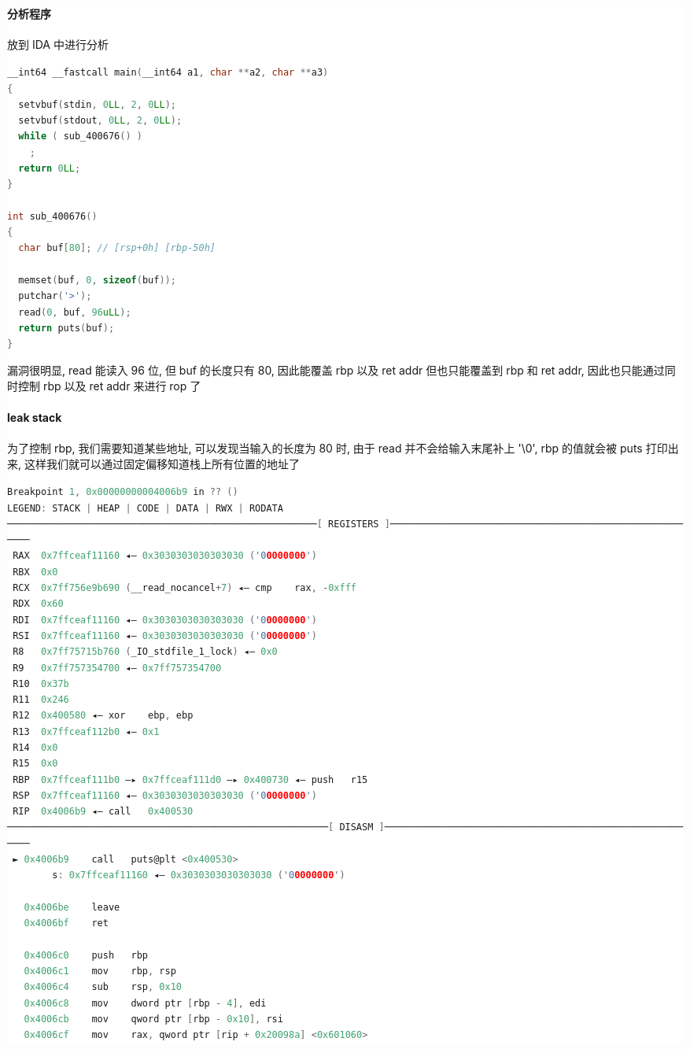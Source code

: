 #### 分析程序
放到 IDA 中进行分析 
```C
__int64 __fastcall main(__int64 a1, char **a2, char **a3)
{
  setvbuf(stdin, 0LL, 2, 0LL);
  setvbuf(stdout, 0LL, 2, 0LL);
  while ( sub_400676() )
    ;
  return 0LL;
}

int sub_400676()
{
  char buf[80]; // [rsp+0h] [rbp-50h]

  memset(buf, 0, sizeof(buf));
  putchar('>');
  read(0, buf, 96uLL);
  return puts(buf);
}
```
漏洞很明显, read 能读入 96 位, 但 buf 的长度只有 80, 因此能覆盖 rbp 以及 ret addr 但也只能覆盖到 rbp 和 ret addr, 因此也只能通过同时控制 rbp 以及 ret addr 来进行 rop 了

#### leak stack
为了控制 rbp, 我们需要知道某些地址, 可以发现当输入的长度为 80 时, 由于 read 并不会给输入末尾补上 '\0', rbp 的值就会被 puts 打印出来, 这样我们就可以通过固定偏移知道栈上所有位置的地址了
```C
Breakpoint 1, 0x00000000004006b9 in ?? ()
LEGEND: STACK | HEAP | CODE | DATA | RWX | RODATA
───────────────────────────────────────────────────────[ REGISTERS ]────────────────────────────────────────────────────────
 RAX  0x7ffceaf11160 ◂— 0x3030303030303030 ('00000000')
 RBX  0x0
 RCX  0x7ff756e9b690 (__read_nocancel+7) ◂— cmp    rax, -0xfff
 RDX  0x60
 RDI  0x7ffceaf11160 ◂— 0x3030303030303030 ('00000000')
 RSI  0x7ffceaf11160 ◂— 0x3030303030303030 ('00000000')
 R8   0x7ff75715b760 (_IO_stdfile_1_lock) ◂— 0x0
 R9   0x7ff757354700 ◂— 0x7ff757354700
 R10  0x37b
 R11  0x246
 R12  0x400580 ◂— xor    ebp, ebp
 R13  0x7ffceaf112b0 ◂— 0x1
 R14  0x0
 R15  0x0
 RBP  0x7ffceaf111b0 —▸ 0x7ffceaf111d0 —▸ 0x400730 ◂— push   r15
 RSP  0x7ffceaf11160 ◂— 0x3030303030303030 ('00000000')
 RIP  0x4006b9 ◂— call   0x400530
─────────────────────────────────────────────────────────[ DISASM ]─────────────────────────────────────────────────────────
 ► 0x4006b9    call   puts@plt <0x400530>
        s: 0x7ffceaf11160 ◂— 0x3030303030303030 ('00000000')

   0x4006be    leave
   0x4006bf    ret

   0x4006c0    push   rbp
   0x4006c1    mov    rbp, rsp
   0x4006c4    sub    rsp, 0x10
   0x4006c8    mov    dword ptr [rbp - 4], edi
   0x4006cb    mov    qword ptr [rbp - 0x10], rsi
   0x4006cf    mov    rax, qword ptr [rip + 0x20098a] <0x601060>
```